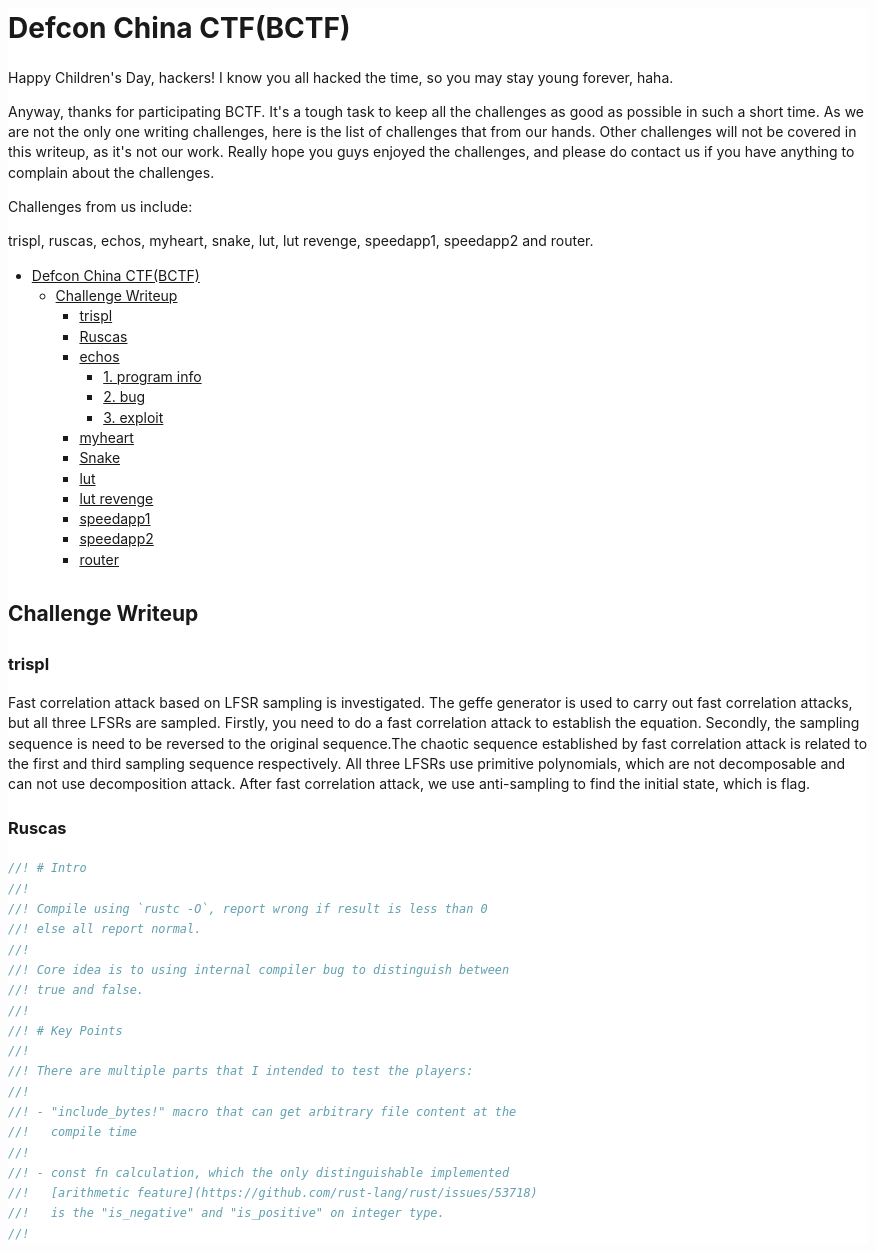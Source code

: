 # Defcon China CTF(BCTF)

Happy Children's Day, hackers! I know you all hacked the time, so you may stay young forever, haha.

Anyway, thanks for participating BCTF. It's a tough task to keep all the challenges as good as possible in such a short time. As we are not the only one writing challenges, here is the list of challenges that from our hands. Other challenges will not be covered in this writeup, as it's not our work. Really hope you guys enjoyed the challenges, and please do contact us if you have anything to complain about the challenges.



Challenges from us include:

trispl, ruscas, echos, myheart, snake, lut, lut revenge, speedapp1, speedapp2 and router.
 - [Defcon China CTF(BCTF)](#defcon-china-ctfbctf)
   - [Challenge Writeup](#challenge-writeup)
     - [trispl](#trispl)
     - [Ruscas](#ruscas)
     - [echos](#echos)
       - [1. program info](#1-program-info)
       - [2. bug](#2-bug)
       - [3. exploit](#3-exploit)
     - [myheart](#myheart)
     - [Snake](#snake)
     - [lut](#lut)
     - [lut revenge](#lut-revenge)
     - [speedapp1](#speedapp1)
     - [speedapp2](#speedapp2)
     - [router](#router)

## Challenge Writeup
### trispl

Fast correlation attack based on LFSR sampling is investigated. The geffe generator is used to carry out fast correlation attacks, but all three LFSRs are sampled. Firstly, you need to do a fast correlation attack to establish the equation. Secondly, the sampling sequence is need to be reversed to the original sequence.The chaotic sequence established by fast correlation attack is related to the first and third sampling sequence respectively. All three LFSRs use primitive polynomials, which are not decomposable and can not use decomposition attack. After fast correlation attack, we use anti-sampling to find the initial state, which is flag.

### Ruscas

```Rust
//! # Intro
//!
//! Compile using `rustc -O`, report wrong if result is less than 0
//! else all report normal.
//!
//! Core idea is to using internal compiler bug to distinguish between
//! true and false. 
//!
//! # Key Points
//!
//! There are multiple parts that I intended to test the players:
//!
//! - "include_bytes!" macro that can get arbitrary file content at the
//!   compile time
//!
//! - const fn calculation, which the only distinguishable implemented
//!   [arithmetic feature](https://github.com/rust-lang/rust/issues/53718) 
//!   is the "is_negative" and "is_positive" on integer type.
//!
```